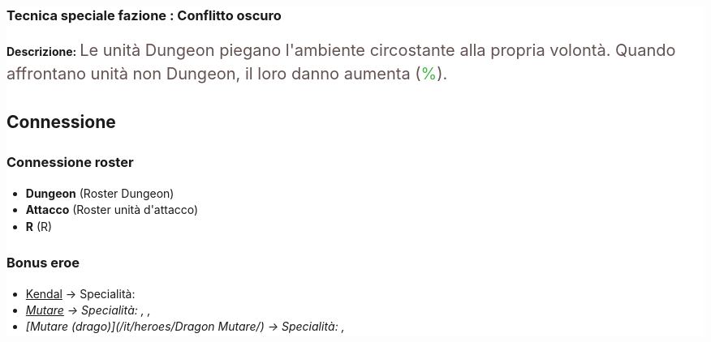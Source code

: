 ### Tecnica speciale fazione : Conflitto oscuro
 **Descrizione:** <span style="color: #645252;font-size:20px">Le unità Dungeon piegano l'ambiente circostante alla propria volontà. Quando affrontano unità non Dungeon, il loro danno aumenta (</span><span style="color: black"><span style="color: #48b946;font-size:20px"><span id="str6"></span>%</span><span style="color: black"><span style="color: #645252;font-size:20px">).</span><span style="color: black">

  <script language="JavaScript">
  function skillCalc(event) {
    var LEVEL = document.getElementById('level').value;
    var ATK = document.getElementById('atk').value;
    var TLEVEL = document.getElementById('unitlevel').value;
    let str5 = "LEVEL*1+9"
    let str6 = "(LEVEL*1+5)"
    let str3 = "LEVEL*0.6+2.4"
    let str4 = "LEVEL*1+4"
    let str1 = "((LEVEL*30+420))*0.01*ATK"
    let str2 = "LEVEL*2+8"
    let res="ERR";
    try {
     res = eval(str5); document.getElementById('str5').textContent = res;
     res = eval(str6); document.getElementById('str6').textContent = res;
     res = eval(str3); document.getElementById('str3').textContent = res;
     res = eval(str4); document.getElementById('str4').textContent = res;
     res = eval(str1); document.getElementById('str1').textContent = res;
     res = eval(str2); document.getElementById('str2').textContent = res;
    } catch (e) { log.textContent = "Issue with calculation!";}
    if (event!=null)
      event.preventDefault();
  }
  const form = document.getElementById('form');
  const log = document.getElementById('log');
  form.addEventListener('submit', skillCalc);
  window.onload = skillCalc;
  </script>
## Connessione
### Connessione roster

* **Dungeon**  (Roster Dungeon)
* **Attacco**  (Roster unità d'attacco)
* **R**  (R)

### Bonus eroe
* [Kendal](/it/heroes/Kendal/)  ->   Specialità: <i class="fas fa-star"/><i class="fas fa-star"/><i class="fas fa-star"/> 
* [Mutare](/it/heroes/Mutare/)  ->   Specialità: <i class="fas fa-star"/>, <i class="fas fa-star"/><i class="fas fa-star"/>, <i class="fas fa-star"/><i class="fas fa-star"/><i class="fas fa-star"/> 
* [Mutare (drago)](/it/heroes/Dragon Mutare/)  ->   Specialità: <i class="fas fa-star"/><i class="fas fa-star"/>, <i class="fas fa-star"/><i class="fas fa-star"/><i class="fas fa-star"/><i class="fas fa-star"/> 
